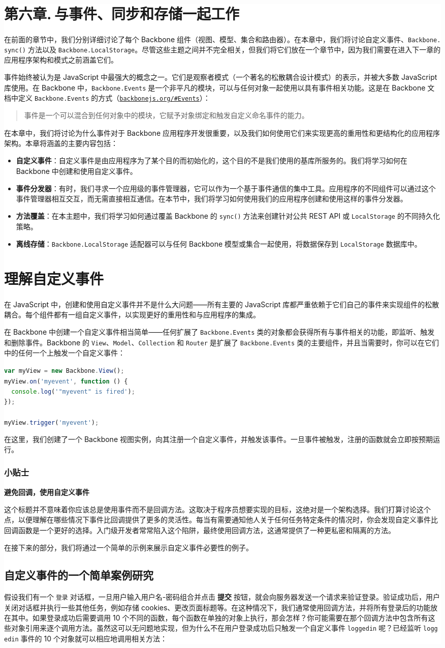 # 第六章. 与事件、同步和存储一起工作

在前面的章节中，我们分别详细讨论了每个 Backbone 组件（视图、模型、集合和路由器）。在本章中，我们将讨论自定义事件、`Backbone.sync()` 方法以及 `Backbone.LocalStorage`。尽管这些主题之间并不完全相关，但我们将它们放在一个章节中，因为我们需要在进入下一章的应用程序架构和模式之前涵盖它们。

事件始终被认为是 JavaScript 中最强大的概念之一。它们是观察者模式（一个著名的松散耦合设计模式）的表示，并被大多数 JavaScript 库使用。在 Backbone 中，`Backbone.Events` 是一个非平凡的模块，可以与任何对象一起使用以具有事件相关功能。这是在 Backbone 文档中定义 `Backbone.Events` 的方式（[`backbonejs.org/#Events`](http://backbonejs.org/#Events)）：

> 事件是一个可以混合到任何对象中的模块，它赋予对象绑定和触发自定义命名事件的能力。

在本章中，我们将讨论为什么事件对于 Backbone 应用程序开发很重要，以及我们如何使用它们来实现更高的重用性和更结构化的应用程序架构。本章将涵盖的主要内容包括：

+   **自定义事件**：自定义事件是由应用程序为了某个目的而初始化的，这个目的不是我们使用的基库所服务的。我们将学习如何在 Backbone 中创建和使用自定义事件。

+   **事件分发器**：有时，我们寻求一个应用级的事件管理器，它可以作为一个基于事件通信的集中工具。应用程序的不同组件可以通过这个事件管理器相互交互，而无需直接相互通信。在本节中，我们将学习如何使用我们的应用程序创建和使用这样的事件分发器。

+   **方法覆盖**：在本主题中，我们将学习如何通过覆盖 Backbone 的 `sync()` 方法来创建针对公共 REST API 或 `LocalStorage` 的不同持久化策略。

+   **离线存储**：`Backbone.LocalStorage` 适配器可以与任何 Backbone 模型或集合一起使用，将数据保存到 `LocalStorage` 数据库中。

# 理解自定义事件

在 JavaScript 中，创建和使用自定义事件并不是什么大问题——所有主要的 JavaScript 库都严重依赖于它们自己的事件来实现组件的松散耦合。每个组件都有一组自定义事件，以实现更好的重用性和与应用程序的集成。

在 Backbone 中创建一个自定义事件相当简单——任何扩展了 `Backbone.Events` 类的对象都会获得所有与事件相关的功能，即监听、触发和删除事件。Backbone 的 `View`、`Model`、`Collection` 和 `Router` 是扩展了 `Backbone.Events` 类的主要组件，并且当需要时，你可以在它们中的任何一个上触发一个自定义事件：

```js
var myView = new Backbone.View();
myView.on('myevent', function () {
  console.log('"myevent" is fired');
});

myView.trigger('myevent');
```

在这里，我们创建了一个 Backbone 视图实例，向其注册一个自定义事件，并触发该事件。一旦事件被触发，注册的函数就会立即按预期运行。

### 小贴士

**避免回调，使用自定义事件**

这个标题并不意味着你应该总是使用事件而不是回调方法。这取决于程序员想要实现的目标，这绝对是一个架构选择。我们打算讨论这个点，以便理解在哪些情况下事件比回调提供了更多的灵活性。每当有需要通知他人关于任何任务特定条件的情况时，你会发现自定义事件比回调函数是一个更好的选择。入门级开发者常常陷入这个陷阱，最终使用回调方法，这通常提供了一种更私密和隔离的方法。

在接下来的部分，我们将通过一个简单的示例来展示自定义事件必要性的例子。

## 自定义事件的一个简单案例研究

假设我们有一个 `登录` 对话框，一旦用户输入用户名-密码组合并点击 **提交** 按钮，就会向服务器发送一个请求来验证登录。验证成功后，用户关闭对话框并执行一些其他任务，例如存储 cookies、更改页面标题等。在这种情况下，我们通常使用回调方法，并将所有登录后的功能放在其中。如果登录成功后需要调用 10 个不同的函数，每个函数在单独的对象上执行，那会怎样？你可能需要在那个回调方法中包含所有这些对象引用来逐个调用方法。虽然这可以无问题地实现，但为什么不在用户登录成功后只触发一个自定义事件 `loggedin` 呢？已经监听 `loggedin` 事件的 10 个对象就可以相应地调用相关方法：
